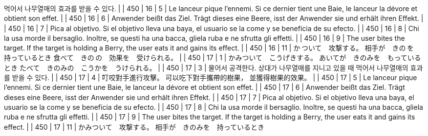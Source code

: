 먹어서 나무열매의 효과를 받을 수 있다.                                                                                                                                |
| 450     | 16               | 5           | Le lanceur pique l’ennemi.
Si ce dernier tient une Baie, le lanceur la dévore
et obtient son effet.                                                                                |
| 450     | 16               | 6           | Anwender beißt das Ziel. Trägt dieses eine Beere,
isst der Anwender sie und erhält ihren Effekt.                                                                                   |
| 450     | 16               | 7           | Pica al objetivo. Si el objetivo lleva una baya, el 
usuario se la come y se beneficia de su efecto.                                                                               |
| 450     | 16               | 8           | Chi la usa morde il bersaglio. Inoltre, se questi ha
una bacca, gliela ruba e ne sfrutta gli effetti.                                                                              |
| 450     | 16               | 9           | The user bites the target. If the target
is holding a Berry, the user eats it and
gains its effect.                                                                                |
| 450     | 16               | 11          | か ついて　攻撃する。
相手が　きの を　持っているとき
食べて　きの の　効果を　受けられる。                                                                                                                                   |
| 450     | 17               | 1           | かみついて　こうげきする。
あいてが　きのみを　もっている　とき
たべて　きのみの　こうかを　うけられる。                                                                                                                              |
| 450     | 17               | 3           | 물어서 공격한다.
상대가 나무열매를 지니고 있을 때
먹어서 나무열매의 효과를 받을 수 있다.                                                                                                                                |
| 450     | 17               | 4           | 叮咬對手進行攻擊。
可以吃下對手攜帶的樹果，
並獲得樹果的效果。                                                                                                                                                   |
| 450     | 17               | 5           | Le lanceur pique l’ennemi.
Si ce dernier tient une Baie, le lanceur la dévore
et obtient son effet.                                                                                |
| 450     | 17               | 6           | Anwender beißt das Ziel. Trägt dieses eine Beere,
isst der Anwender sie und erhält ihren Effekt.                                                                                   |
| 450     | 17               | 7           | Pica al objetivo. Si el objetivo lleva una baya, el 
usuario se la come y se beneficia de su efecto.                                                                               |
| 450     | 17               | 8           | Chi la usa morde il bersaglio. Inoltre, se questi ha
una bacca, gliela ruba e ne sfrutta gli effetti.                                                                              |
| 450     | 17               | 9           | The user bites the target. If the target is holding a
Berry, the user eats it and gains its effect.                                                                                |
| 450     | 17               | 11          | かみついて　攻撃する。
相手が　きのみを　持っているとき